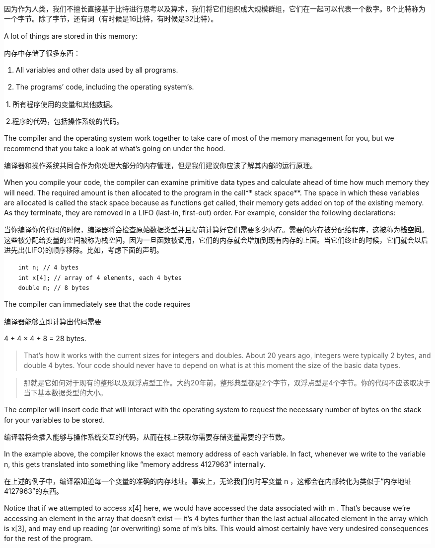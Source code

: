 因为作为人类，我们不擅长直接基于比特进行思考以及算术，我们将它们组织成大规模群组，它们在一起可以代表一个数字。8个比特称为一个字节。除了字节，还有词（有时候是16比特，有时候是32比特）。

A lot of things are stored in this memory:

内存中存储了很多东西：

  1. All variables and other data used by all programs.

  2. The programs’ code, including the operating system’s.
  
  1. 所有程序使用的变量和其他数据。
  
  2.程序的代码，包括操作系统的代码。

The compiler and the operating system work together to take care of most of the memory management for you, but we recommend that you take a look at what’s going on under the hood.

编译器和操作系统共同合作为你处理大部分的内存管理，但是我们建议你应该了解其内部的运行原理。

When you compile your code, the compiler can examine primitive data types and calculate ahead of time how much memory they will need. The required amount is then allocated to the program in the call** stack space**. The space in which these variables are allocated is called the stack space because as functions get called, their memory gets added on top of the existing memory. As they terminate, they are removed in a LIFO (last-in, first-out) order. For example, consider the following declarations:

当你编译你的代码的时候，编译器将会检查原始数据类型并且提前计算好它们需要多少内存。需要的内存被分配给程序，这被称为**栈空间**。这些被分配给变量的空间被称为栈空间，因为一旦函数被调用，它们的内存就会增加到现有内存的上面。当它们终止的时候，它们就会以后进先出(LIFO)的顺序移除。比如，考虑下面的声明。

```
    int n; // 4 bytes
    int x[4]; // array of 4 elements, each 4 bytes
    double m; // 8 bytes
```

The compiler can immediately see that the code requires 

编译器能够立即计算出代码需要

4 + 4 × 4 + 8 = 28 bytes.

>  That’s how it works with the current sizes for integers and doubles. About 20 years ago, integers were typically 2 bytes, and double 4 bytes. Your code should never have to depend on what is at this moment the size of the basic data types.

> 那就是它如何对于现有的整形以及双浮点型工作。大约20年前，整形典型都是2个字节，双浮点型是4个字节。你的代码不应该取决于当下基本数据类型的大小。

The compiler will insert code that will interact with the operating system to request the necessary number of bytes on the stack for your variables to be stored.

编译器将会插入能够与操作系统交互的代码，从而在栈上获取你需要存储变量需要的字节数。

In the example above, the compiler knows the exact memory address of each variable. In fact, whenever we write to the variable n, this gets translated into something like “memory address 4127963” internally.

在上述的例子中，编译器知道每一个变量的准确的内存地址。事实上，无论我们何时写变量 n ，这都会在内部转化为类似于“内存地址 4127963”的东西。

Notice that if we attempted to access x[4] here, we would have accessed the data associated with m . That’s because we’re accessing an element in the array that doesn’t exist — it’s 4 bytes further than the last actual allocated element in the array which is x[3], and may end up reading (or overwriting) some of m’s bits. This would almost certainly have very undesired consequences for the rest of the program.
